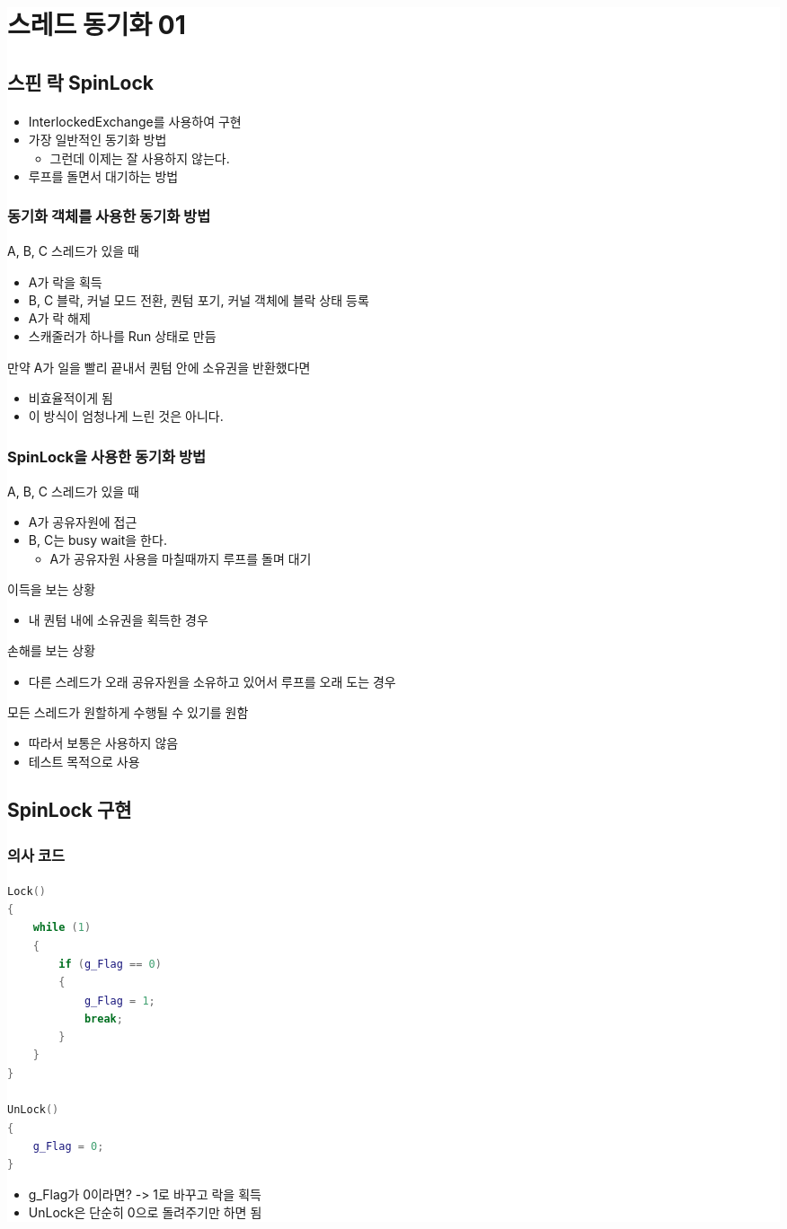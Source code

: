# 스레드 동기화 01
## 스핀 락 SpinLock
* InterlockedExchange를 사용하여 구현
* 가장 일반적인 동기화 방법
  * 그런데 이제는 잘 사용하지 않는다.
* 루프를 돌면서 대기하는 방법

### 동기화 객체를 사용한 동기화 방법
A, B, C 스레드가 있을 때
* A가 락을 획득
* B, C 블락, 커널 모드 전환, 퀀텀 포기, 커널 객체에 블락 상태 등록
* A가 락 해제
* 스캐줄러가 하나를 Run 상태로 만듬

만약 A가 일을 빨리 끝내서 퀀텀 안에 소유권을 반환했다면
* 비효율적이게 됨
* 이 방식이 엄청나게 느린 것은 아니다.

### SpinLock을 사용한 동기화 방법
A, B, C 스레드가 있을 때
* A가 공유자원에 접근
* B, C는 busy wait을 한다.
  * A가 공유자원 사용을 마칠때까지 루프를 돌며 대기

이득을 보는 상황
* 내 퀀텀 내에 소유권을 획득한 경우

손해를 보는 상황
* 다른 스레드가 오래 공유자원을 소유하고 있어서 루프를 오래 도는 경우

모든 스레드가 원할하게 수행될 수 있기를 원함
* 따라서 보통은 사용하지 않음
* 테스트 목적으로 사용

## SpinLock 구현
### 의사 코드
```C++
Lock()
{
    while (1)
    {
        if (g_Flag == 0)
        {
            g_Flag = 1;
            break;
        }
    }
}

UnLock()
{
    g_Flag = 0;
}
```
* g_Flag가 0이라면? -> 1로 바꾸고 락을 획득
* UnLock은 단순히 0으로 돌려주기만 하면 됨

